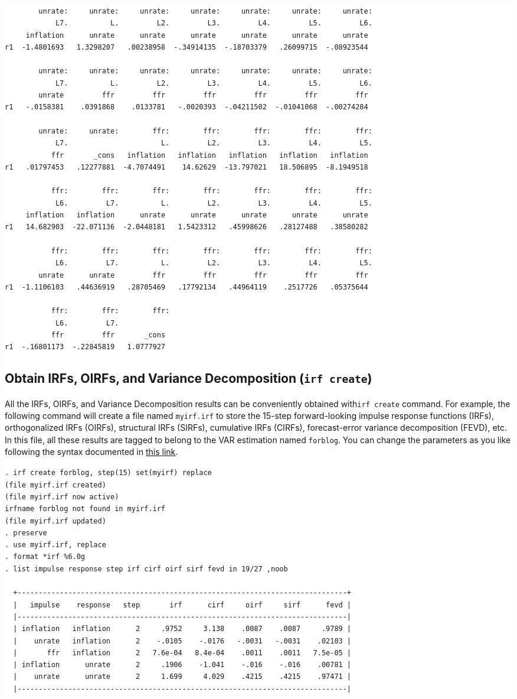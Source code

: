```
        unrate:     unrate:     unrate:     unrate:     unrate:     unrate:     unrate:
            L7.          L.         L2.         L3.         L4.         L5.         L6.
     inflation      unrate      unrate      unrate      unrate      unrate      unrate
r1  -1.4801693   1.3298207   .00238958  -.34914135  -.18703379   .26099715  -.08923544

        unrate:     unrate:     unrate:     unrate:     unrate:     unrate:     unrate:
            L7.          L.         L2.         L3.         L4.         L5.         L6.
        unrate         ffr         ffr         ffr         ffr         ffr         ffr
r1   -.0158381    .0391868    .0133781   -.0020393  -.04211502  -.01041068  -.00274284

        unrate:     unrate:        ffr:        ffr:        ffr:        ffr:        ffr:
            L7.                      L.         L2.         L3.         L4.         L5.
           ffr       _cons   inflation   inflation   inflation   inflation   inflation
r1   .01797453   .12277881  -4.7074491    14.62629  -13.797021   18.506895  -8.1949518

           ffr:        ffr:        ffr:        ffr:        ffr:        ffr:        ffr:
            L6.         L7.          L.         L2.         L3.         L4.         L5.
     inflation   inflation      unrate      unrate      unrate      unrate      unrate
r1   14.682903  -22.071136  -2.0448181   1.5423312   .45998626   .28127488   .38580282

           ffr:        ffr:        ffr:        ffr:        ffr:        ffr:        ffr:
            L6.         L7.          L.         L2.         L3.         L4.         L5.
        unrate      unrate         ffr         ffr         ffr         ffr         ffr
r1  -1.1106103   .44636919   .28705469   .17792134   .44964119    .2517726   .05375644

           ffr:        ffr:        ffr:
            L6.         L7.            
           ffr         ffr       _cons
r1  -.16801173  -.22845819   1.0777927
```



## Obtain IRFs, OIRFs, and Variance Decomposition (`irf create`)

All the IRFs, OIRFs, and Variance Decomposition results can be conveniently obtained with`irf create` command. For example, the following command will create a file named `myirf.irf` to store the 15-step forward-looking impulse response functions (IRFs), orthogonalized IRFs (OIRFs), structural IRFs (SIRFs), cumulative IRFs (CIRFs), forecast-error variance decomposition (FEVD), etc. In this file, all these results are tagged to belong to the VAR estimation named `forblog`. You can change the parameters as you like following  the syntax documented in [this link](https://www.stata.com/manuals/tsirfcreate.pdf). 

```
. irf create forblog, step(15) set(myirf) replace
(file myirf.irf created)
(file myirf.irf now active)
irfname forblog not found in myirf.irf
(file myirf.irf updated)
. preserve
. use myirf.irf, replace
. format *irf %6.0g
. list impulse response step irf cirf oirf sirf fevd in 19/27 ,noob

  +------------------------------------------------------------------------------+
  |   impulse    response   step       irf      cirf     oirf     sirf      fevd |
  |------------------------------------------------------------------------------|
  | inflation   inflation      2     .9752     3.138    .0087    .0087     .9789 |
  |    unrate   inflation      2    -.0105    -.0176   -.0031   -.0031    .02103 |
  |       ffr   inflation      2   7.6e-04   8.4e-04    .0011    .0011   7.5e-05 |
  | inflation      unrate      2     .1906    -1.041    -.016    -.016    .00781 |
  |    unrate      unrate      2     1.699     4.029    .4215    .4215    .97471 |
  |------------------------------------------------------------------------------|
```